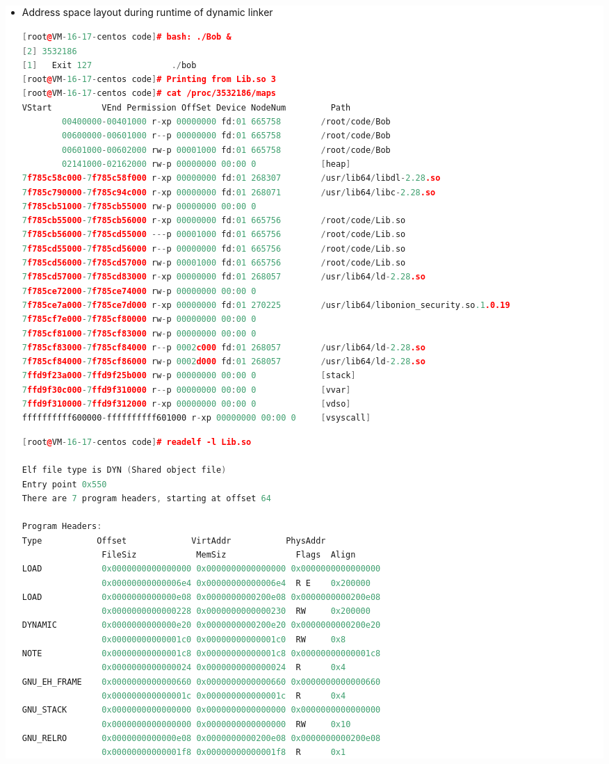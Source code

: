 * Address space layout during runtime of dynamic linker

    ```c++
    [root@VM-16-17-centos code]# bash: ./Bob &
    [2] 3532186
    [1]   Exit 127                ./bob
    [root@VM-16-17-centos code]# Printing from Lib.so 3
    [root@VM-16-17-centos code]# cat /proc/3532186/maps
    VStart          VEnd Permission OffSet Device NodeNum         Path
            00400000-00401000 r-xp 00000000 fd:01 665758        /root/code/Bob
            00600000-00601000 r--p 00000000 fd:01 665758        /root/code/Bob
            00601000-00602000 rw-p 00001000 fd:01 665758        /root/code/Bob
            02141000-02162000 rw-p 00000000 00:00 0             [heap]
    7f785c58c000-7f785c58f000 r-xp 00000000 fd:01 268307        /usr/lib64/libdl-2.28.so
    7f785c790000-7f785c94c000 r-xp 00000000 fd:01 268071        /usr/lib64/libc-2.28.so
    7f785cb51000-7f785cb55000 rw-p 00000000 00:00 0
    7f785cb55000-7f785cb56000 r-xp 00000000 fd:01 665756        /root/code/Lib.so
    7f785cb56000-7f785cd55000 ---p 00001000 fd:01 665756        /root/code/Lib.so
    7f785cd55000-7f785cd56000 r--p 00000000 fd:01 665756        /root/code/Lib.so
    7f785cd56000-7f785cd57000 rw-p 00001000 fd:01 665756        /root/code/Lib.so
    7f785cd57000-7f785cd83000 r-xp 00000000 fd:01 268057        /usr/lib64/ld-2.28.so
    7f785ce72000-7f785ce74000 rw-p 00000000 00:00 0
    7f785ce7a000-7f785ce7d000 r-xp 00000000 fd:01 270225        /usr/lib64/libonion_security.so.1.0.19
    7f785cf7e000-7f785cf80000 rw-p 00000000 00:00 0
    7f785cf81000-7f785cf83000 rw-p 00000000 00:00 0
    7f785cf83000-7f785cf84000 r--p 0002c000 fd:01 268057        /usr/lib64/ld-2.28.so
    7f785cf84000-7f785cf86000 rw-p 0002d000 fd:01 268057        /usr/lib64/ld-2.28.so
    7ffd9f23a000-7ffd9f25b000 rw-p 00000000 00:00 0             [stack]
    7ffd9f30c000-7ffd9f310000 r--p 00000000 00:00 0             [vvar]
    7ffd9f310000-7ffd9f312000 r-xp 00000000 00:00 0             [vdso]
    ffffffffff600000-ffffffffff601000 r-xp 00000000 00:00 0     [vsyscall]
    ```

    ```c++
    [root@VM-16-17-centos code]# readelf -l Lib.so

    Elf file type is DYN (Shared object file)
    Entry point 0x550
    There are 7 program headers, starting at offset 64

    Program Headers:
    Type           Offset             VirtAddr           PhysAddr
                    FileSiz            MemSiz              Flags  Align
    LOAD            0x0000000000000000 0x0000000000000000 0x0000000000000000
                    0x00000000000006e4 0x00000000000006e4  R E    0x200000
    LOAD            0x0000000000000e08 0x0000000000200e08 0x0000000000200e08
                    0x0000000000000228 0x0000000000000230  RW     0x200000
    DYNAMIC         0x0000000000000e20 0x0000000000200e20 0x0000000000200e20
                    0x00000000000001c0 0x00000000000001c0  RW     0x8
    NOTE            0x00000000000001c8 0x00000000000001c8 0x00000000000001c8
                    0x0000000000000024 0x0000000000000024  R      0x4
    GNU_EH_FRAME    0x0000000000000660 0x0000000000000660 0x0000000000000660
                    0x000000000000001c 0x000000000000001c  R      0x4
    GNU_STACK       0x0000000000000000 0x0000000000000000 0x0000000000000000
                    0x0000000000000000 0x0000000000000000  RW     0x10
    GNU_RELRO       0x0000000000000e08 0x0000000000200e08 0x0000000000200e08
                    0x00000000000001f8 0x00000000000001f8  R      0x1
